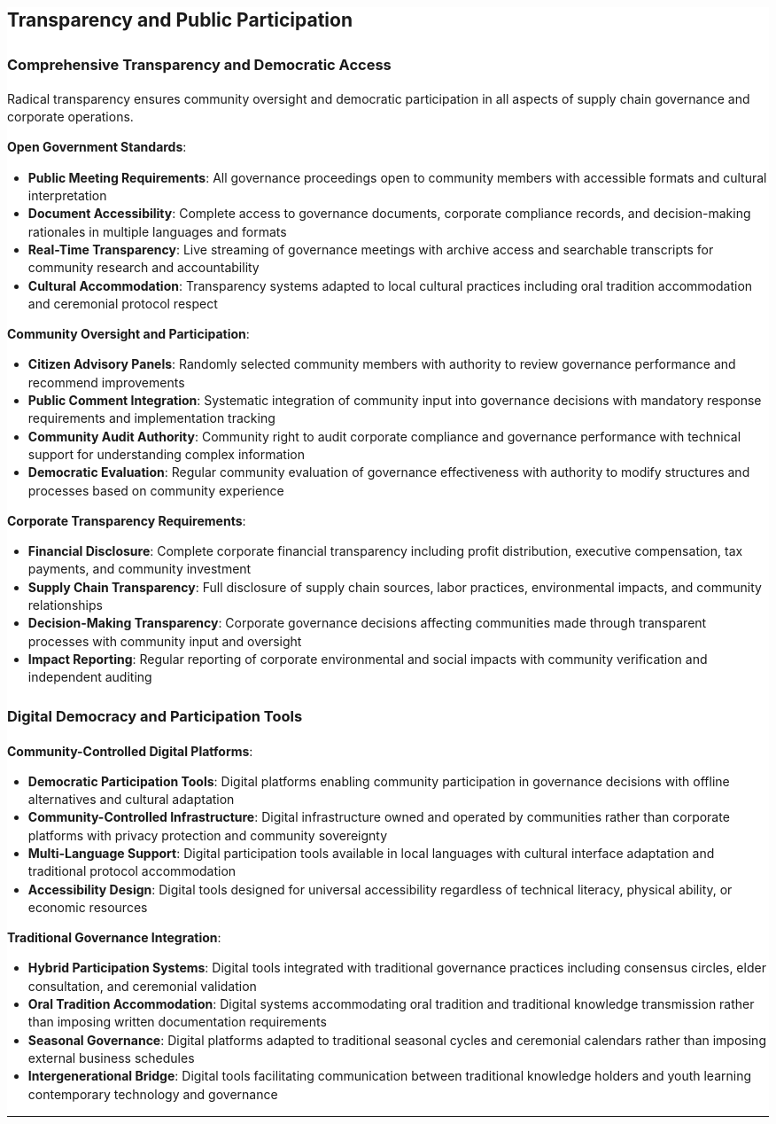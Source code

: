 ## <a id="transparency-participation"></a>Transparency and Public Participation

### Comprehensive Transparency and Democratic Access

Radical transparency ensures community oversight and democratic participation in all aspects of supply chain governance and corporate operations.

**Open Government Standards**:
- **Public Meeting Requirements**: All governance proceedings open to community members with accessible formats and cultural interpretation
- **Document Accessibility**: Complete access to governance documents, corporate compliance records, and decision-making rationales in multiple languages and formats
- **Real-Time Transparency**: Live streaming of governance meetings with archive access and searchable transcripts for community research and accountability
- **Cultural Accommodation**: Transparency systems adapted to local cultural practices including oral tradition accommodation and ceremonial protocol respect

**Community Oversight and Participation**:
- **Citizen Advisory Panels**: Randomly selected community members with authority to review governance performance and recommend improvements
- **Public Comment Integration**: Systematic integration of community input into governance decisions with mandatory response requirements and implementation tracking
- **Community Audit Authority**: Community right to audit corporate compliance and governance performance with technical support for understanding complex information
- **Democratic Evaluation**: Regular community evaluation of governance effectiveness with authority to modify structures and processes based on community experience

**Corporate Transparency Requirements**:
- **Financial Disclosure**: Complete corporate financial transparency including profit distribution, executive compensation, tax payments, and community investment
- **Supply Chain Transparency**: Full disclosure of supply chain sources, labor practices, environmental impacts, and community relationships
- **Decision-Making Transparency**: Corporate governance decisions affecting communities made through transparent processes with community input and oversight
- **Impact Reporting**: Regular reporting of corporate environmental and social impacts with community verification and independent auditing

### Digital Democracy and Participation Tools

**Community-Controlled Digital Platforms**:
- **Democratic Participation Tools**: Digital platforms enabling community participation in governance decisions with offline alternatives and cultural adaptation
- **Community-Controlled Infrastructure**: Digital infrastructure owned and operated by communities rather than corporate platforms with privacy protection and community sovereignty
- **Multi-Language Support**: Digital participation tools available in local languages with cultural interface adaptation and traditional protocol accommodation
- **Accessibility Design**: Digital tools designed for universal accessibility regardless of technical literacy, physical ability, or economic resources

**Traditional Governance Integration**:
- **Hybrid Participation Systems**: Digital tools integrated with traditional governance practices including consensus circles, elder consultation, and ceremonial validation
- **Oral Tradition Accommodation**: Digital systems accommodating oral tradition and traditional knowledge transmission rather than imposing written documentation requirements
- **Seasonal Governance**: Digital platforms adapted to traditional seasonal cycles and ceremonial calendars rather than imposing external business schedules
- **Intergenerational Bridge**: Digital tools facilitating communication between traditional knowledge holders and youth learning contemporary technology and governance

---